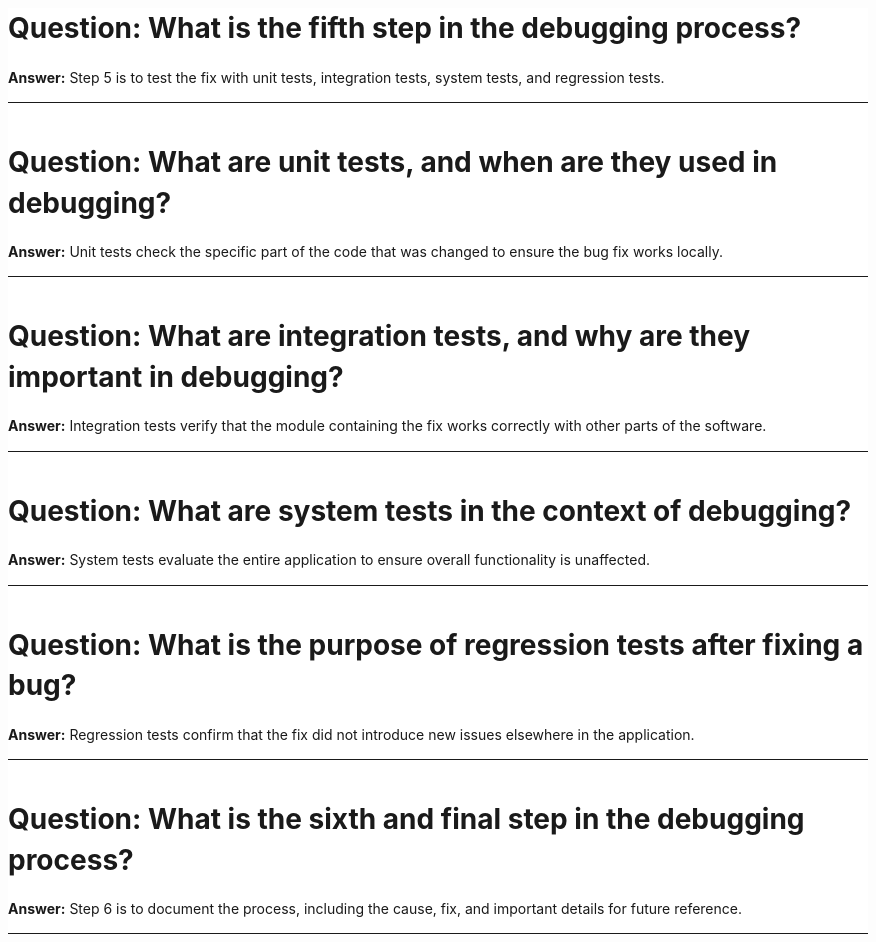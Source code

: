 
# Question: What is the fifth step in the debugging process?

**Answer:** Step 5 is to test the fix with unit tests, integration tests, system tests, and regression tests.

---

# Question: What are unit tests, and when are they used in debugging?

**Answer:** Unit tests check the specific part of the code that was changed to ensure the bug fix works locally.

---

# Question: What are integration tests, and why are they important in debugging?

**Answer:** Integration tests verify that the module containing the fix works correctly with other parts of the software.

---

# Question: What are system tests in the context of debugging?

**Answer:** System tests evaluate the entire application to ensure overall functionality is unaffected.

---

# Question: What is the purpose of regression tests after fixing a bug?

**Answer:** Regression tests confirm that the fix did not introduce new issues elsewhere in the application.

---

# Question: What is the sixth and final step in the debugging process?

**Answer:** Step 6 is to document the process, including the cause, fix, and important details for future reference.

---
